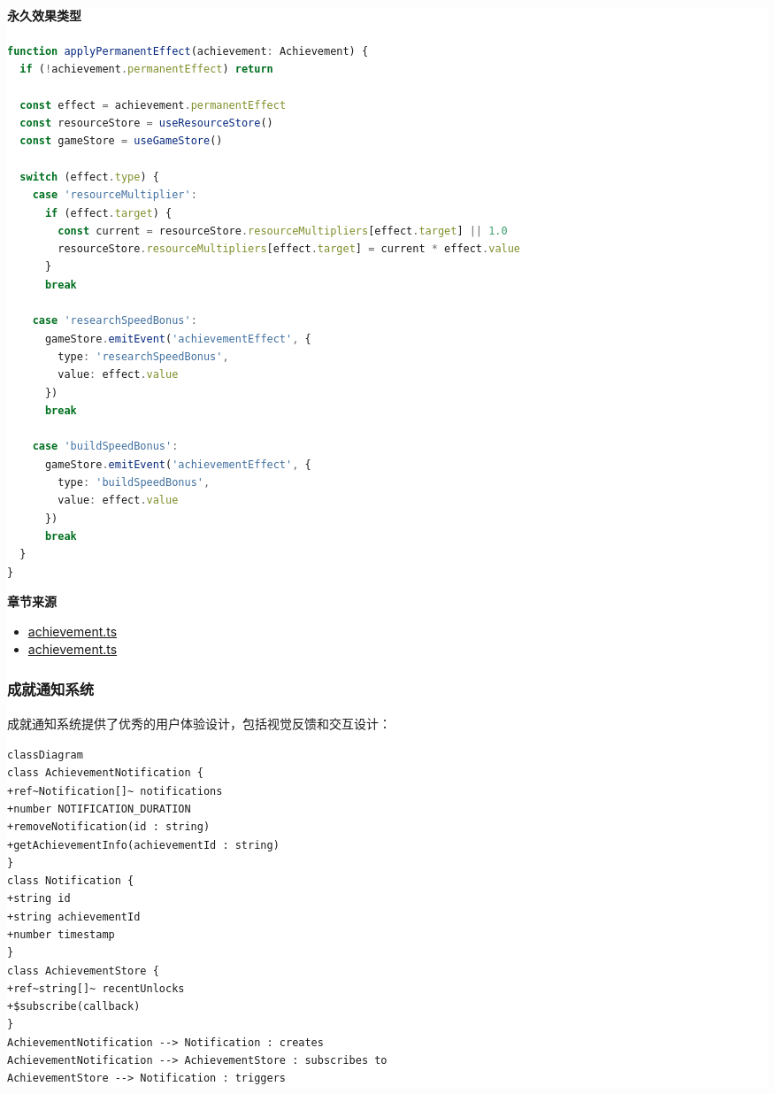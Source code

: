 #### 永久效果类型

```typescript
function applyPermanentEffect(achievement: Achievement) {
  if (!achievement.permanentEffect) return
  
  const effect = achievement.permanentEffect
  const resourceStore = useResourceStore()
  const gameStore = useGameStore()
  
  switch (effect.type) {
    case 'resourceMultiplier':
      if (effect.target) {
        const current = resourceStore.resourceMultipliers[effect.target] || 1.0
        resourceStore.resourceMultipliers[effect.target] = current * effect.value
      }
      break
      
    case 'researchSpeedBonus':
      gameStore.emitEvent('achievementEffect', {
        type: 'researchSpeedBonus',
        value: effect.value
      })
      break
      
    case 'buildSpeedBonus':
      gameStore.emitEvent('achievementEffect', {
        type: 'buildSpeedBonus',
        value: effect.value
      })
      break
  }
}
```

**章节来源**
- [achievement.ts](file://civilization-game/src/stores/achievement.ts#L122-L170)
- [achievement.ts](file://civilization-game/src/stores/achievement.ts#L172-L200)

### 成就通知系统

成就通知系统提供了优秀的用户体验设计，包括视觉反馈和交互设计：

```mermaid
classDiagram
class AchievementNotification {
+ref~Notification[]~ notifications
+number NOTIFICATION_DURATION
+removeNotification(id : string)
+getAchievementInfo(achievementId : string)
}
class Notification {
+string id
+string achievementId
+number timestamp
}
class AchievementStore {
+ref~string[]~ recentUnlocks
+$subscribe(callback)
}
AchievementNotification --> Notification : creates
AchievementNotification --> AchievementStore : subscribes to
AchievementStore --> Notification : triggers
```
